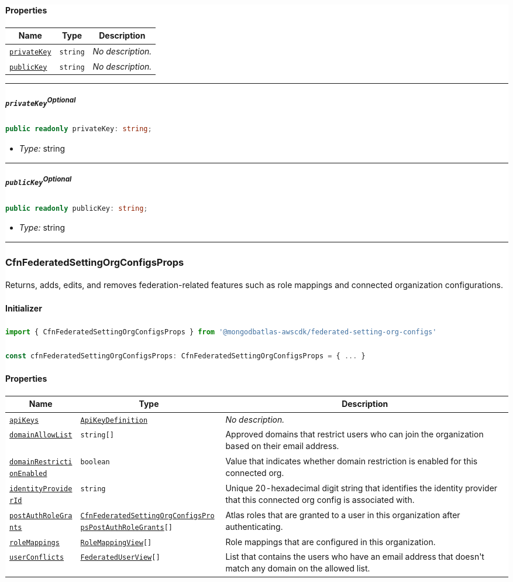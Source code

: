 #### Properties <a name="Properties" id="Properties"></a>

| **Name** | **Type** | **Description** |
| --- | --- | --- |
| <code><a href="#@mongodbatlas-awscdk/federated-setting-org-configs.ApiKeyDefinition.property.privateKey">privateKey</a></code> | <code>string</code> | *No description.* |
| <code><a href="#@mongodbatlas-awscdk/federated-setting-org-configs.ApiKeyDefinition.property.publicKey">publicKey</a></code> | <code>string</code> | *No description.* |

---

##### `privateKey`<sup>Optional</sup> <a name="privateKey" id="@mongodbatlas-awscdk/federated-setting-org-configs.ApiKeyDefinition.property.privateKey"></a>

```typescript
public readonly privateKey: string;
```

- *Type:* string

---

##### `publicKey`<sup>Optional</sup> <a name="publicKey" id="@mongodbatlas-awscdk/federated-setting-org-configs.ApiKeyDefinition.property.publicKey"></a>

```typescript
public readonly publicKey: string;
```

- *Type:* string

---

### CfnFederatedSettingOrgConfigsProps <a name="CfnFederatedSettingOrgConfigsProps" id="@mongodbatlas-awscdk/federated-setting-org-configs.CfnFederatedSettingOrgConfigsProps"></a>

Returns, adds, edits, and removes federation-related features such as role mappings and connected organization configurations.

#### Initializer <a name="Initializer" id="@mongodbatlas-awscdk/federated-setting-org-configs.CfnFederatedSettingOrgConfigsProps.Initializer"></a>

```typescript
import { CfnFederatedSettingOrgConfigsProps } from '@mongodbatlas-awscdk/federated-setting-org-configs'

const cfnFederatedSettingOrgConfigsProps: CfnFederatedSettingOrgConfigsProps = { ... }
```

#### Properties <a name="Properties" id="Properties"></a>

| **Name** | **Type** | **Description** |
| --- | --- | --- |
| <code><a href="#@mongodbatlas-awscdk/federated-setting-org-configs.CfnFederatedSettingOrgConfigsProps.property.apiKeys">apiKeys</a></code> | <code><a href="#@mongodbatlas-awscdk/federated-setting-org-configs.ApiKeyDefinition">ApiKeyDefinition</a></code> | *No description.* |
| <code><a href="#@mongodbatlas-awscdk/federated-setting-org-configs.CfnFederatedSettingOrgConfigsProps.property.domainAllowList">domainAllowList</a></code> | <code>string[]</code> | Approved domains that restrict users who can join the organization based on their email address. |
| <code><a href="#@mongodbatlas-awscdk/federated-setting-org-configs.CfnFederatedSettingOrgConfigsProps.property.domainRestrictionEnabled">domainRestrictionEnabled</a></code> | <code>boolean</code> | Value that indicates whether domain restriction is enabled for this connected org. |
| <code><a href="#@mongodbatlas-awscdk/federated-setting-org-configs.CfnFederatedSettingOrgConfigsProps.property.identityProviderId">identityProviderId</a></code> | <code>string</code> | Unique 20-hexadecimal digit string that identifies the identity provider that this connected org config is associated with. |
| <code><a href="#@mongodbatlas-awscdk/federated-setting-org-configs.CfnFederatedSettingOrgConfigsProps.property.postAuthRoleGrants">postAuthRoleGrants</a></code> | <code><a href="#@mongodbatlas-awscdk/federated-setting-org-configs.CfnFederatedSettingOrgConfigsPropsPostAuthRoleGrants">CfnFederatedSettingOrgConfigsPropsPostAuthRoleGrants</a>[]</code> | Atlas roles that are granted to a user in this organization after authenticating. |
| <code><a href="#@mongodbatlas-awscdk/federated-setting-org-configs.CfnFederatedSettingOrgConfigsProps.property.roleMappings">roleMappings</a></code> | <code><a href="#@mongodbatlas-awscdk/federated-setting-org-configs.RoleMappingView">RoleMappingView</a>[]</code> | Role mappings that are configured in this organization. |
| <code><a href="#@mongodbatlas-awscdk/federated-setting-org-configs.CfnFederatedSettingOrgConfigsProps.property.userConflicts">userConflicts</a></code> | <code><a href="#@mongodbatlas-awscdk/federated-setting-org-configs.FederatedUserView">FederatedUserView</a>[]</code> | List that contains the users who have an email address that doesn't match any domain on the allowed list. |
